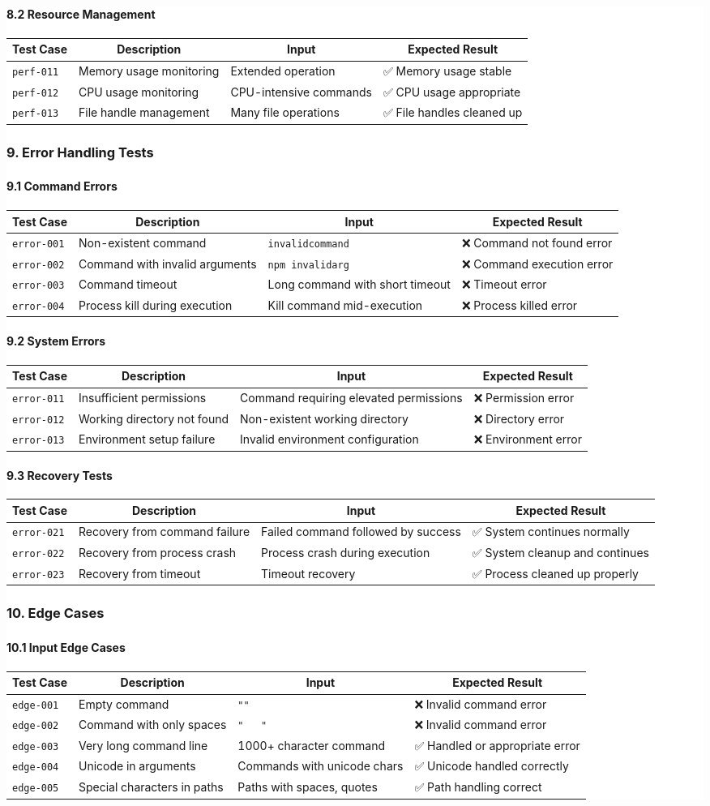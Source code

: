 #### 8.2 Resource Management
| Test Case | Description | Input | Expected Result |
|-----------|-------------|-------|-----------------|
| `perf-011` | Memory usage monitoring | Extended operation | ✅ Memory usage stable |
| `perf-012` | CPU usage monitoring | CPU-intensive commands | ✅ CPU usage appropriate |
| `perf-013` | File handle management | Many file operations | ✅ File handles cleaned up |

### 9. Error Handling Tests

#### 9.1 Command Errors
| Test Case | Description | Input | Expected Result |
|-----------|-------------|-------|-----------------|
| `error-001` | Non-existent command | `invalidcommand` | ❌ Command not found error |
| `error-002` | Command with invalid arguments | `npm invalidarg` | ❌ Command execution error |
| `error-003` | Command timeout | Long command with short timeout | ❌ Timeout error |
| `error-004` | Process kill during execution | Kill command mid-execution | ❌ Process killed error |

#### 9.2 System Errors
| Test Case | Description | Input | Expected Result |
|-----------|-------------|-------|-----------------|
| `error-011` | Insufficient permissions | Command requiring elevated permissions | ❌ Permission error |
| `error-012` | Working directory not found | Non-existent working directory | ❌ Directory error |
| `error-013` | Environment setup failure | Invalid environment configuration | ❌ Environment error |

#### 9.3 Recovery Tests
| Test Case | Description | Input | Expected Result |
|-----------|-------------|-------|-----------------|
| `error-021` | Recovery from command failure | Failed command followed by success | ✅ System continues normally |
| `error-022` | Recovery from process crash | Process crash during execution | ✅ System cleanup and continues |
| `error-023` | Recovery from timeout | Timeout recovery | ✅ Process cleaned up properly |

### 10. Edge Cases

#### 10.1 Input Edge Cases
| Test Case | Description | Input | Expected Result |
|-----------|-------------|-------|-----------------|
| `edge-001` | Empty command | `""` | ❌ Invalid command error |
| `edge-002` | Command with only spaces | `"   "` | ❌ Invalid command error |
| `edge-003` | Very long command line | 1000+ character command | ✅ Handled or appropriate error |
| `edge-004` | Unicode in arguments | Commands with unicode chars | ✅ Unicode handled correctly |
| `edge-005` | Special characters in paths | Paths with spaces, quotes | ✅ Path handling correct |

